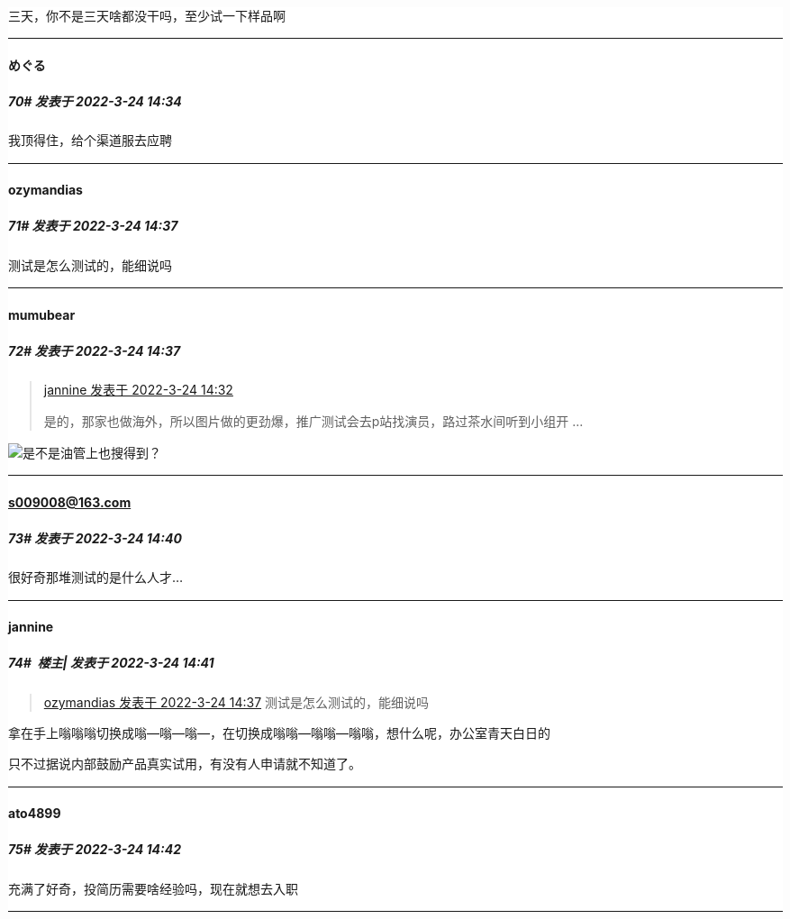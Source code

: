 三天，你不是三天啥都没干吗，至少试一下样品啊

*****

####  めぐる  
##### 70#       发表于 2022-3-24 14:34

我顶得住，给个渠道服去应聘

*****

####  ozymandias  
##### 71#       发表于 2022-3-24 14:37

测试是怎么测试的，能细说吗

*****

####  mumubear  
##### 72#       发表于 2022-3-24 14:37

<blockquote><a href="httphttps://bbs.saraba1st.com/2b/forum.php?mod=redirect&amp;goto=findpost&amp;pid=55167911&amp;ptid=2059689" target="_blank">jannine 发表于 2022-3-24 14:32</a>

是的，那家也做海外，所以图片做的更劲爆，推广测试会去p站找演员，路过茶水间听到小组开 ...</blockquote>
<img src="https://static.saraba1st.com/image/smiley/face2017/037.png" referrerpolicy="no-referrer">是不是油管上也搜得到？

*****

####  s009008@163.com  
##### 73#       发表于 2022-3-24 14:40

很好奇那堆测试的是什么人才…

*****

####  jannine  
##### 74#         楼主| 发表于 2022-3-24 14:41

<blockquote><a href="httphttps://bbs.saraba1st.com/2b/forum.php?mod=redirect&amp;goto=findpost&amp;pid=55167952&amp;ptid=2059689" target="_blank">ozymandias 发表于 2022-3-24 14:37</a>
测试是怎么测试的，能细说吗</blockquote>
拿在手上嗡嗡嗡切换成嗡—嗡—嗡—，在切换成嗡嗡—嗡嗡—嗡嗡，想什么呢，办公室青天白日的

只不过据说内部鼓励产品真实试用，有没有人申请就不知道了。

*****

####  ato4899  
##### 75#       发表于 2022-3-24 14:42

充满了好奇，投简历需要啥经验吗，现在就想去入职

*****
